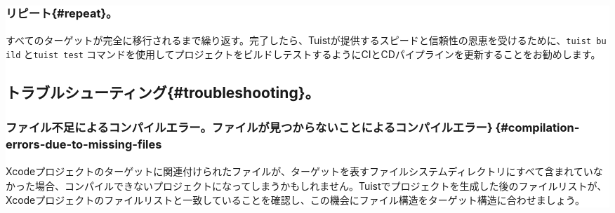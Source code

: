 ### リピート{#repeat}。

すべてのターゲットが完全に移行されるまで繰り返す。完了したら、Tuistが提供するスピードと信頼性の恩恵を受けるために、`tuist build`
と`tuist test` コマンドを使用してプロジェクトをビルドしテストするようにCIとCDパイプラインを更新することをお勧めします。

## トラブルシューティング{#troubleshooting}。

### ファイル不足によるコンパイルエラー。ファイルが見つからないことによるコンパイルエラー} {#compilation-errors-due-to-missing-files

Xcodeプロジェクトのターゲットに関連付けられたファイルが、ターゲットを表すファイルシステムディレクトリにすべて含まれていなかった場合、コンパイルできないプロジェクトになってしまうかもしれません。Tuistでプロジェクトを生成した後のファイルリストが、Xcodeプロジェクトのファイルリストと一致していることを確認し、この機会にファイル構造をターゲット構造に合わせましょう。
